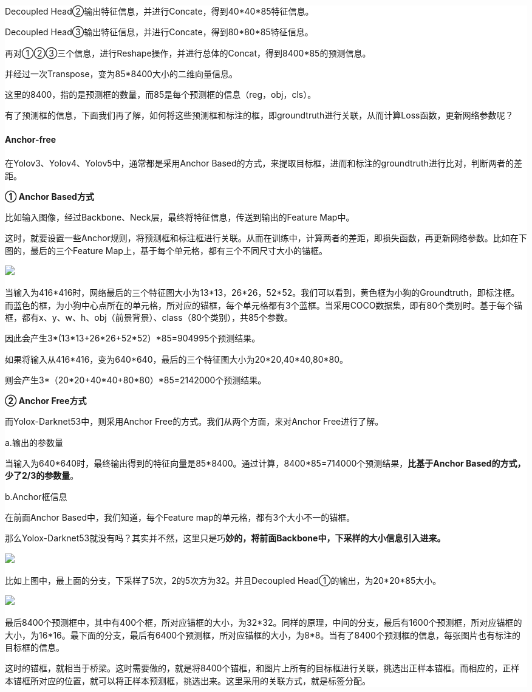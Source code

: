 Decoupled Head②输出特征信息，并进行Concate，得到40\*40\*85特征信息。

Decoupled Head③输出特征信息，并进行Concate，得到80\*80\*85特征信息。

再对①②③三个信息，进行Reshape操作，并进行总体的Concat，得到8400\*85的预测信息。

并经过一次Transpose，变为85*8400大小的二维向量信息。

这里的8400，指的是预测框的数量，而85是每个预测框的信息（reg，obj，cls）。

有了预测框的信息，下面我们再了解，如何将这些预测框和标注的框，即groundtruth进行关联，从而计算Loss函数，更新网络参数呢？



#### Anchor-free

在Yolov3、Yolov4、Yolov5中，通常都是采用Anchor Based的方式，来提取目标框，进而和标注的groundtruth进行比对，判断两者的差距。

**① Anchor Based方式**

比如输入图像，经过Backbone、Neck层，最终将特征信息，传送到输出的Feature Map中。

这时，就要设置一些Anchor规则，将预测框和标注框进行关联。从而在训练中，计算两者的差距，即损失函数，再更新网络参数。比如在下图的，最后的三个Feature Map上，基于每个单元格，都有三个不同尺寸大小的锚框。

![](https://gitee.com/dingtom1995/picture/raw/master/2022-10-25/2022-10-25_17-19-23-910.png)

当输入为416*416时，网络最后的三个特征图大小为13\*13，26\*26，52\*52。我们可以看到，黄色框为小狗的Groundtruth，即标注框。而蓝色的框，为小狗中心点所在的单元格，所对应的锚框，每个单元格都有3个蓝框。当采用COCO数据集，即有80个类别时。基于每个锚框，都有x、y、w、h、obj（前景背景）、class（80个类别），共85个参数。

因此会产生3\*(13\*13+26\*26+52\*52）*85=904995个预测结果。

如果将输入从416\*416，变为640\*640，最后的三个特征图大小为20\*20,40\*40,80\*80。

则会产生3\*（20\*20+40\*40+80\*80）*85=2142000个预测结果。

**② Anchor Free方式**

而Yolox-Darknet53中，则采用Anchor Free的方式。我们从两个方面，来对Anchor Free进行了解。

a.输出的参数量

当输入为640\*640时，最终输出得到的特征向量是85\*8400。通过计算，8400*85=714000个预测结果，**比基于Anchor Based的方式，少了2/3的参数量**。

b.Anchor框信息

在前面Anchor Based中，我们知道，每个Feature map的单元格，都有3个大小不一的锚框。

那么Yolox-Darknet53就没有吗？其实并不然，这里只是巧**妙的，将前面Backbone中，下采样的大小信息引入进来。**

![](https://gitee.com/dingtom1995/picture/raw/master/2022-10-25/2022-10-25_17-41-54-908.png)

比如上图中，最上面的分支，下采样了5次，2的5次方为32。并且Decoupled Head①的输出，为20\*20\*85大小。

![](https://gitee.com/dingtom1995/picture/raw/master/2022-10-25/2022-10-25_17-46-38-244.png)

最后8400个预测框中，其中有400个框，所对应锚框的大小，为32\*32。同样的原理，中间的分支，最后有1600个预测框，所对应锚框的大小，为16\*16。最下面的分支，最后有6400个预测框，所对应锚框的大小，为8\*8。当有了8400个预测框的信息，每张图片也有标注的目标框的信息。



这时的锚框，就相当于桥梁。这时需要做的，就是将8400个锚框，和图片上所有的目标框进行关联，挑选出正样本锚框。而相应的，正样本锚框所对应的位置，就可以将正样本预测框，挑选出来。这里采用的关联方式，就是标签分配。
